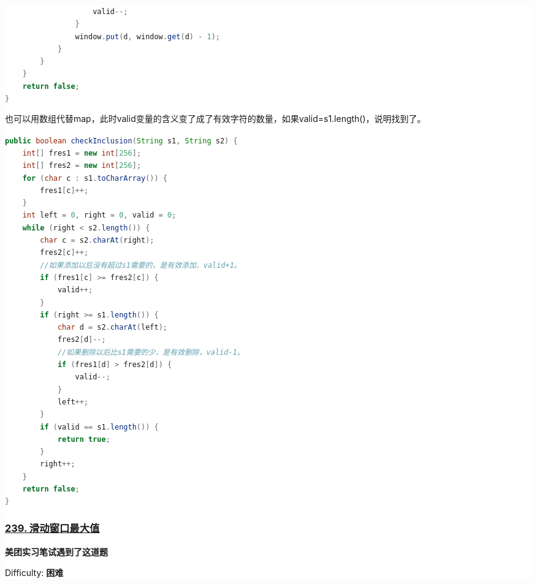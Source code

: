 ```java
                    valid--;
                }
                window.put(d, window.get(d) - 1);
            }
        }
    }
    return false;
}
```

也可以用数组代替map，此时valid变量的含义变了成了有效字符的数量，如果valid=s1.length()，说明找到了。

```java
public boolean checkInclusion(String s1, String s2) {
    int[] fres1 = new int[256];
    int[] fres2 = new int[256];
    for (char c : s1.toCharArray()) {
        fres1[c]++;
    }
    int left = 0, right = 0, valid = 0;
    while (right < s2.length()) {
        char c = s2.charAt(right);
        fres2[c]++;
        //如果添加以后没有超过s1需要的，是有效添加，valid+1。
        if (fres1[c] >= fres2[c]) {
            valid++;
        }
        if (right >= s1.length()) {
            char d = s2.charAt(left);
            fres2[d]--;
            //如果删除以后比s1需要的少，是有效删除，valid-1。
            if (fres1[d] > fres2[d]) {
                valid--;
            }
            left++;
        }
        if (valid == s1.length()) {
            return true;
        }
        right++;
    }
    return false;
}
```



### [239. 滑动窗口最大值](https://leetcode-cn.com/problems/sliding-window-maximum/)

**美团实习笔试遇到了这道题**

Difficulty: **困难**
